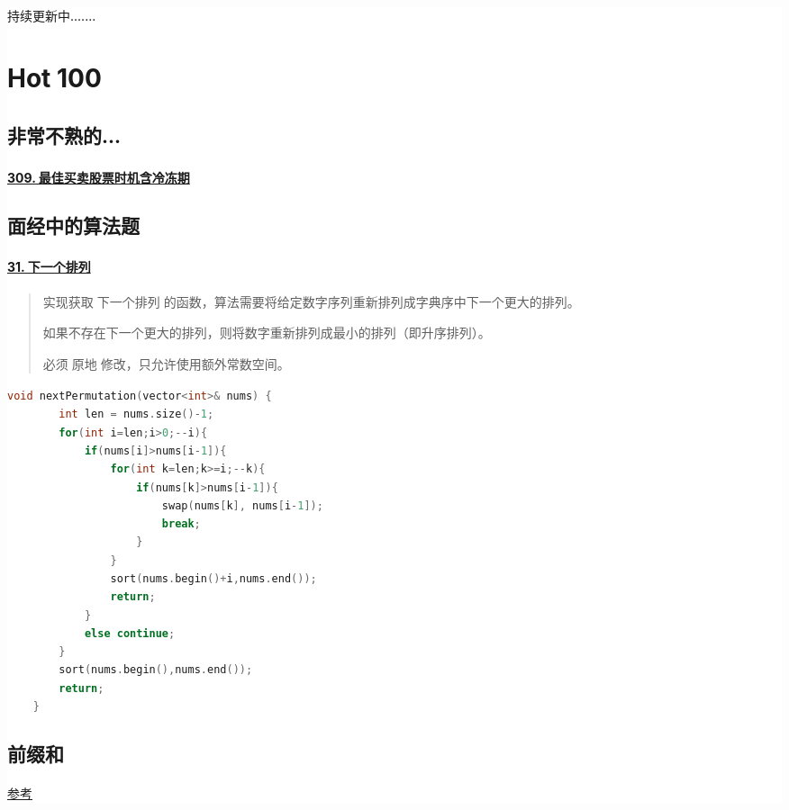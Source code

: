 持续更新中.......



# Hot 100

## 非常不熟的...

#### [309. 最佳买卖股票时机含冷冻期](https://leetcode-cn.com/problems/best-time-to-buy-and-sell-stock-with-cooldown/)



## 面经中的算法题

#### [31. 下一个排列](https://leetcode-cn.com/problems/next-permutation/)

>实现获取 下一个排列 的函数，算法需要将给定数字序列重新排列成字典序中下一个更大的排列。
>
>如果不存在下一个更大的排列，则将数字重新排列成最小的排列（即升序排列）。
>
>必须 原地 修改，只允许使用额外常数空间。
>

```c++
void nextPermutation(vector<int>& nums) {
        int len = nums.size()-1;
        for(int i=len;i>0;--i){
            if(nums[i]>nums[i-1]){
                for(int k=len;k>=i;--k){
                    if(nums[k]>nums[i-1]){
                        swap(nums[k], nums[i-1]);
                        break;
                    } 
                }
                sort(nums.begin()+i,nums.end());
                return;
            }
            else continue;
        }
        sort(nums.begin(),nums.end());
        return;
    }
```





## 前缀和

[参考](https://leetcode-cn.com/problems/subarray-sum-equals-k/solution/de-liao-yi-wen-jiang-qian-zhui-he-an-pai-yhyf/)
